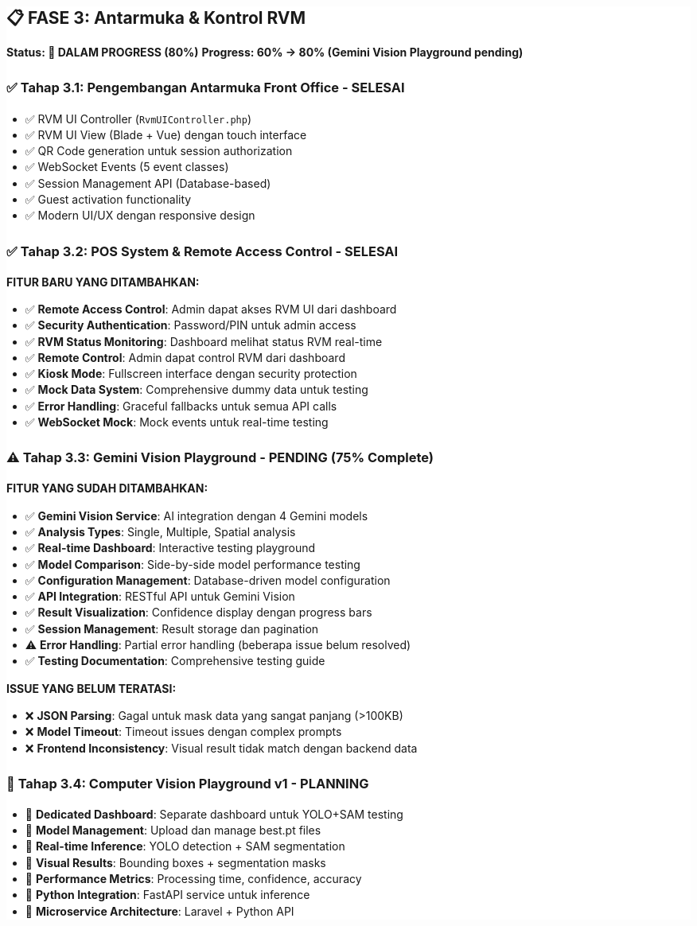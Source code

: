 
## 📋 **FASE 3: Antarmuka & Kontrol RVM**
**Status: 🔄 DALAM PROGRESS (80%)**
**Progress: 60% → 80% (Gemini Vision Playground pending)**

### ✅ **Tahap 3.1: Pengembangan Antarmuka Front Office** - SELESAI
- ✅ RVM UI Controller (`RvmUIController.php`)
- ✅ RVM UI View (Blade + Vue) dengan touch interface
- ✅ QR Code generation untuk session authorization
- ✅ WebSocket Events (5 event classes)
- ✅ Session Management API (Database-based)
- ✅ Guest activation functionality
- ✅ Modern UI/UX dengan responsive design

### ✅ **Tahap 3.2: POS System & Remote Access Control** - SELESAI
**FITUR BARU YANG DITAMBAHKAN:**
- ✅ **Remote Access Control**: Admin dapat akses RVM UI dari dashboard
- ✅ **Security Authentication**: Password/PIN untuk admin access
- ✅ **RVM Status Monitoring**: Dashboard melihat status RVM real-time
- ✅ **Remote Control**: Admin dapat control RVM dari dashboard
- ✅ **Kiosk Mode**: Fullscreen interface dengan security protection
- ✅ **Mock Data System**: Comprehensive dummy data untuk testing
- ✅ **Error Handling**: Graceful fallbacks untuk semua API calls
- ✅ **WebSocket Mock**: Mock events untuk real-time testing

### ⚠️ **Tahap 3.3: Gemini Vision Playground** - PENDING (75% Complete)
**FITUR YANG SUDAH DITAMBAHKAN:**
- ✅ **Gemini Vision Service**: AI integration dengan 4 Gemini models
- ✅ **Analysis Types**: Single, Multiple, Spatial analysis
- ✅ **Real-time Dashboard**: Interactive testing playground
- ✅ **Model Comparison**: Side-by-side model performance testing
- ✅ **Configuration Management**: Database-driven model configuration
- ✅ **API Integration**: RESTful API untuk Gemini Vision
- ✅ **Result Visualization**: Confidence display dengan progress bars
- ✅ **Session Management**: Result storage dan pagination
- ⚠️ **Error Handling**: Partial error handling (beberapa issue belum resolved)
- ✅ **Testing Documentation**: Comprehensive testing guide

**ISSUE YANG BELUM TERATASI:**
- ❌ **JSON Parsing**: Gagal untuk mask data yang sangat panjang (>100KB)
- ❌ **Model Timeout**: Timeout issues dengan complex prompts
- ❌ **Frontend Inconsistency**: Visual result tidak match dengan backend data

### 🚀 **Tahap 3.4: Computer Vision Playground v1** - PLANNING
- 🚀 **Dedicated Dashboard**: Separate dashboard untuk YOLO+SAM testing
- 🚀 **Model Management**: Upload dan manage best.pt files
- 🚀 **Real-time Inference**: YOLO detection + SAM segmentation
- 🚀 **Visual Results**: Bounding boxes + segmentation masks
- 🚀 **Performance Metrics**: Processing time, confidence, accuracy
- 🚀 **Python Integration**: FastAPI service untuk inference
- 🚀 **Microservice Architecture**: Laravel + Python API
